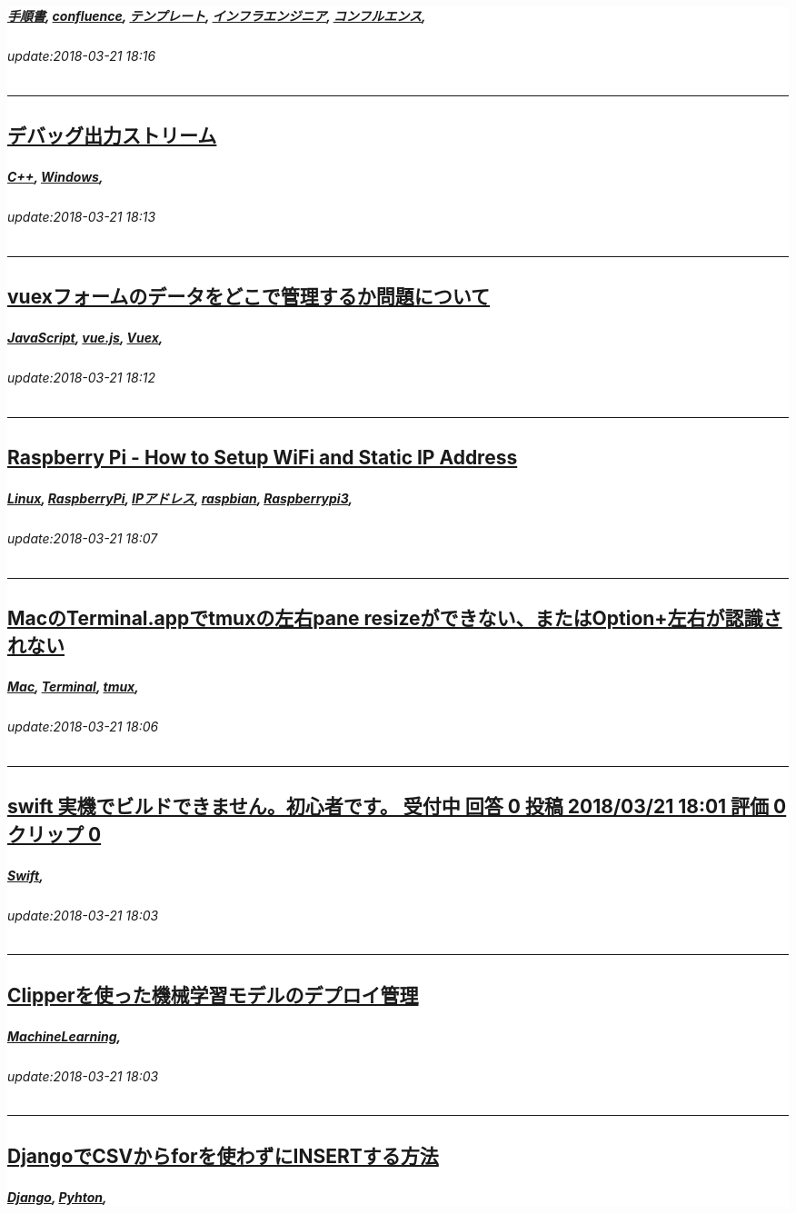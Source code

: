 ##### [手順書](https://qiita.com/tags/手順書), [confluence](https://qiita.com/tags/confluence), [テンプレート](https://qiita.com/tags/テンプレート), [インフラエンジニア](https://qiita.com/tags/インフラエンジニア), [コンフルエンス](https://qiita.com/tags/コンフルエンス), 
###### update:2018-03-21 18:16
---
## [デバッグ出力ストリーム](https://qiita.com/SaitoAtsushi/items/22fe3b5e5a5ea3dc73bd)
##### [C++](https://qiita.com/tags/C++), [Windows](https://qiita.com/tags/Windows), 
###### update:2018-03-21 18:13
---
## [vuexフォームのデータをどこで管理するか問題について](https://qiita.com/keng0o/items/462a1ff7d9bc6f9fd9e6)
##### [JavaScript](https://qiita.com/tags/JavaScript), [vue.js](https://qiita.com/tags/vue.js), [Vuex](https://qiita.com/tags/Vuex), 
###### update:2018-03-21 18:12
---
## [Raspberry Pi - How to Setup WiFi and Static IP Address](https://qiita.com/xcodepro/items/f0d9115b120385feff05)
##### [Linux](https://qiita.com/tags/Linux), [RaspberryPi](https://qiita.com/tags/RaspberryPi), [IPアドレス](https://qiita.com/tags/IPアドレス), [raspbian](https://qiita.com/tags/raspbian), [Raspberrypi3](https://qiita.com/tags/Raspberrypi3), 
###### update:2018-03-21 18:07
---
## [MacのTerminal.appでtmuxの左右pane resizeができない、またはOption+左右が認識されない](https://qiita.com/ono_matope/items/4490c08493f139df605f)
##### [Mac](https://qiita.com/tags/Mac), [Terminal](https://qiita.com/tags/Terminal), [tmux](https://qiita.com/tags/tmux), 
###### update:2018-03-21 18:06
---
## [swift 実機でビルドできません。初心者です。 受付中  回答 0  投稿 2018/03/21 18:01  評価 0 クリップ 0](https://qiita.com/hiroki12/items/da4f775affa91a79b0af)
##### [Swift](https://qiita.com/tags/Swift), 
###### update:2018-03-21 18:03
---
## [Clipperを使った機械学習モデルのデプロイ管理](https://qiita.com/miyamotok0105/items/1a56ce4ff9b11d17c5d8)
##### [MachineLearning](https://qiita.com/tags/MachineLearning), 
###### update:2018-03-21 18:03
---
## [DjangoでCSVからforを使わずにINSERTする方法](https://qiita.com/m4neda/items/b1bb9a57ba9d8e5d27e0)
##### [Django](https://qiita.com/tags/Django), [Pyhton](https://qiita.com/tags/Pyhton), 